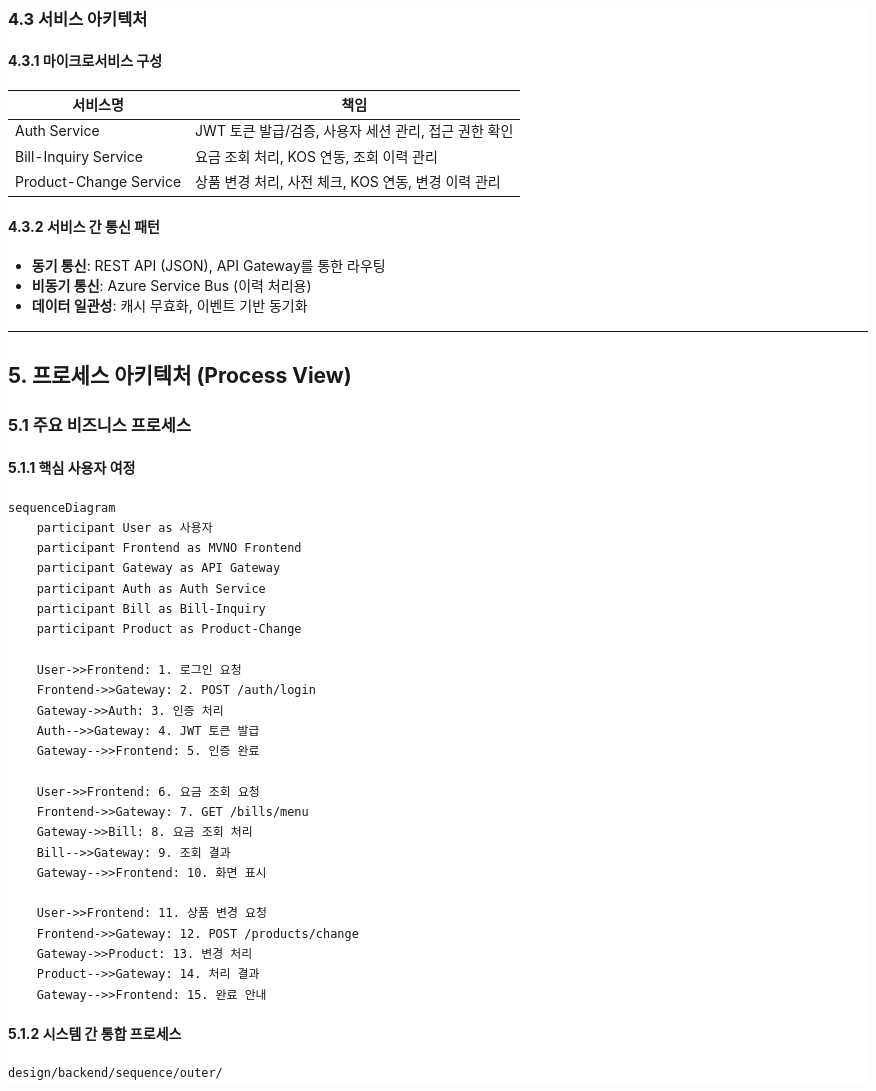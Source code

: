 ### 4.3 서비스 아키텍처
#### 4.3.1 마이크로서비스 구성
| 서비스명 | 책임 |
|----------|------|
| Auth Service | JWT 토큰 발급/검증, 사용자 세션 관리, 접근 권한 확인 |
| Bill-Inquiry Service | 요금 조회 처리, KOS 연동, 조회 이력 관리 |
| Product-Change Service | 상품 변경 처리, 사전 체크, KOS 연동, 변경 이력 관리 |

#### 4.3.2 서비스 간 통신 패턴
- **동기 통신**: REST API (JSON), API Gateway를 통한 라우팅
- **비동기 통신**: Azure Service Bus (이력 처리용)
- **데이터 일관성**: 캐시 무효화, 이벤트 기반 동기화

---

## 5. 프로세스 아키텍처 (Process View)

### 5.1 주요 비즈니스 프로세스
#### 5.1.1 핵심 사용자 여정
```mermaid
sequenceDiagram
    participant User as 사용자
    participant Frontend as MVNO Frontend
    participant Gateway as API Gateway
    participant Auth as Auth Service
    participant Bill as Bill-Inquiry
    participant Product as Product-Change
    
    User->>Frontend: 1. 로그인 요청
    Frontend->>Gateway: 2. POST /auth/login
    Gateway->>Auth: 3. 인증 처리
    Auth-->>Gateway: 4. JWT 토큰 발급
    Gateway-->>Frontend: 5. 인증 완료
    
    User->>Frontend: 6. 요금 조회 요청
    Frontend->>Gateway: 7. GET /bills/menu
    Gateway->>Bill: 8. 요금 조회 처리
    Bill-->>Gateway: 9. 조회 결과
    Gateway-->>Frontend: 10. 화면 표시
    
    User->>Frontend: 11. 상품 변경 요청
    Frontend->>Gateway: 12. POST /products/change
    Gateway->>Product: 13. 변경 처리
    Product-->>Gateway: 14. 처리 결과
    Gateway-->>Frontend: 15. 완료 안내
```

#### 5.1.2 시스템 간 통합 프로세스
```
design/backend/sequence/outer/
```
